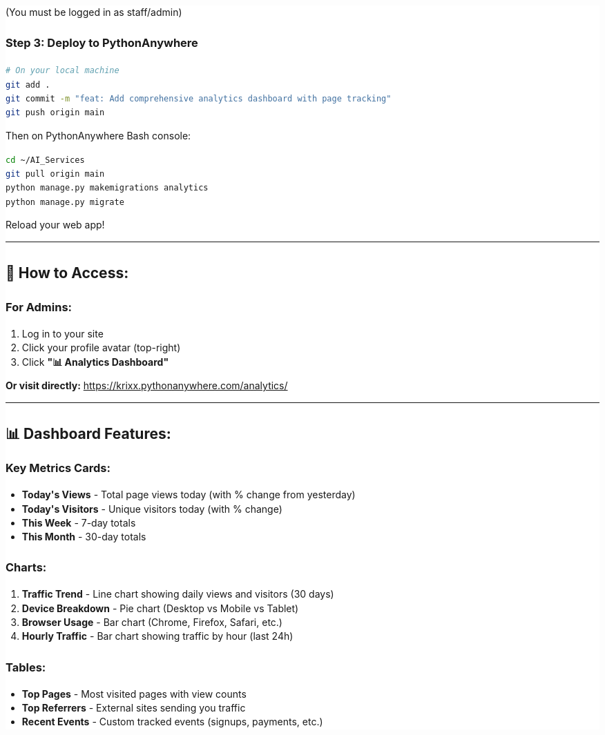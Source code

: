(You must be logged in as staff/admin)

### **Step 3: Deploy to PythonAnywhere**

```bash
# On your local machine
git add .
git commit -m "feat: Add comprehensive analytics dashboard with page tracking"
git push origin main
```

Then on PythonAnywhere Bash console:

```bash
cd ~/AI_Services
git pull origin main
python manage.py makemigrations analytics
python manage.py migrate
```

Reload your web app!

---

## 📍 **How to Access:**

### **For Admins:**
1. Log in to your site
2. Click your profile avatar (top-right)
3. Click **"📊 Analytics Dashboard"**

**Or visit directly:** https://krixx.pythonanywhere.com/analytics/

---

## 📊 **Dashboard Features:**

### **Key Metrics Cards:**
- **Today's Views** - Total page views today (with % change from yesterday)
- **Today's Visitors** - Unique visitors today (with % change)
- **This Week** - 7-day totals
- **This Month** - 30-day totals

### **Charts:**
1. **Traffic Trend** - Line chart showing daily views and visitors (30 days)
2. **Device Breakdown** - Pie chart (Desktop vs Mobile vs Tablet)
3. **Browser Usage** - Bar chart (Chrome, Firefox, Safari, etc.)
4. **Hourly Traffic** - Bar chart showing traffic by hour (last 24h)

### **Tables:**
- **Top Pages** - Most visited pages with view counts
- **Top Referrers** - External sites sending you traffic
- **Recent Events** - Custom tracked events (signups, payments, etc.)
